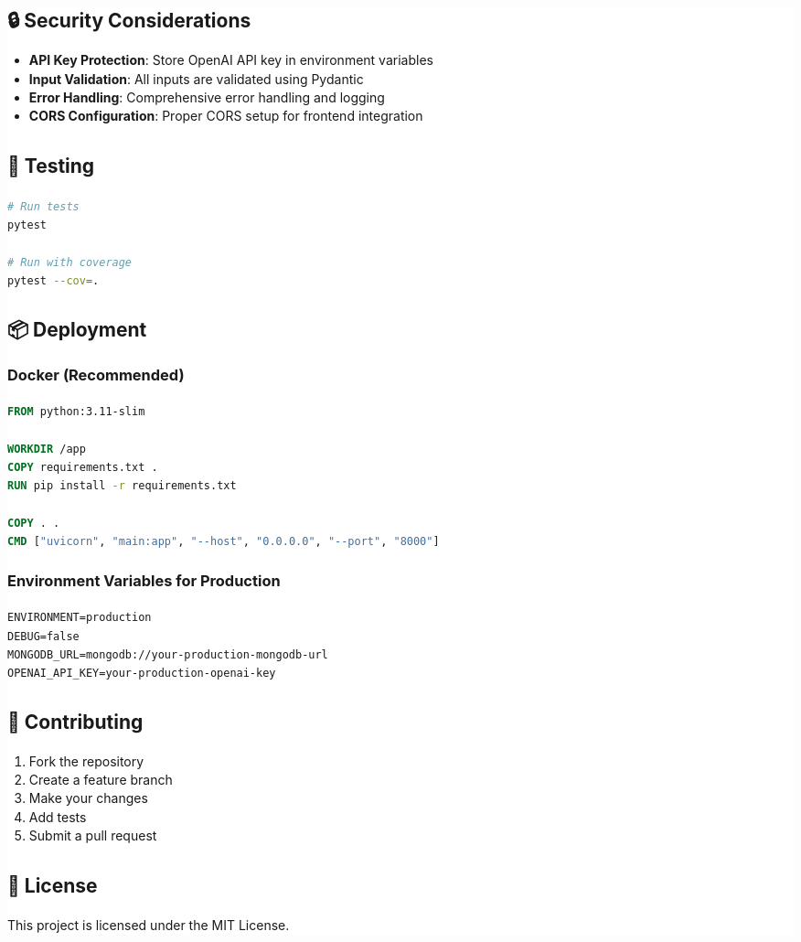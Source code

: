 ## 🔒 Security Considerations

- **API Key Protection**: Store OpenAI API key in environment variables
- **Input Validation**: All inputs are validated using Pydantic
- **Error Handling**: Comprehensive error handling and logging
- **CORS Configuration**: Proper CORS setup for frontend integration

## 🧪 Testing

```bash
# Run tests
pytest

# Run with coverage
pytest --cov=.
```

## 📦 Deployment

### Docker (Recommended)
```dockerfile
FROM python:3.11-slim

WORKDIR /app
COPY requirements.txt .
RUN pip install -r requirements.txt

COPY . .
CMD ["uvicorn", "main:app", "--host", "0.0.0.0", "--port", "8000"]
```

### Environment Variables for Production
```env
ENVIRONMENT=production
DEBUG=false
MONGODB_URL=mongodb://your-production-mongodb-url
OPENAI_API_KEY=your-production-openai-key
```

## 🤝 Contributing

1. Fork the repository
2. Create a feature branch
3. Make your changes
4. Add tests
5. Submit a pull request

## 📄 License

This project is licensed under the MIT License.
